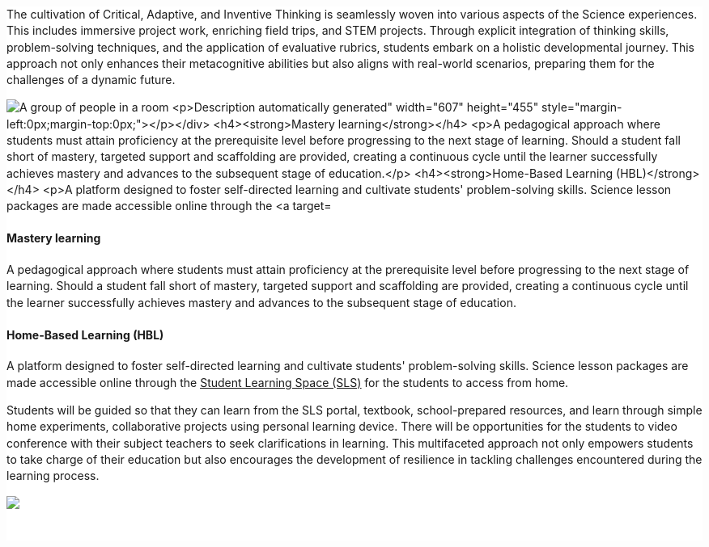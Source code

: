 </li>
</ul>
<p>The cultivation of Critical, Adaptive, and Inventive Thinking is seamlessly
woven into various aspects of the Science experiences. This includes immersive
project work, enriching field trips, and STEM projects. Through explicit
integration of thinking skills, problem-solving techniques, and the application
of evaluative rubrics, students embark on a holistic developmental journey.
This approach not only enhances their metacognitive abilities but also
aligns with real-world scenarios, preparing them for the challenges of
a dynamic future.</p>
<div class="isomer-image-wrapper">
<img style="width: 100%" height="auto" width="100%" alt="A group of people in a room
<p>Description automatically generated&quot; width=&quot;607&quot; height=&quot;455&quot; style=&quot;margin-left:0px;margin-top:0px;&quot;></p></div>
<h4><strong>Mastery learning</strong></h4>
<p>A pedagogical approach where students must attain proficiency at the prerequisite
level before progressing to the next stage of learning. Should a student
fall short of mastery, targeted support and scaffolding are provided, creating
a continuous cycle until the learner successfully achieves mastery and
advances to the subsequent stage of education.</p>
<h4><strong>Home-Based Learning (HBL)</strong></h4>
<p>A platform designed to foster self-directed learning and cultivate students'
problem-solving skills. Science lesson packages are made accessible online
through the <a target=" src="https://lh7-rt.googleusercontent.com/docsz/AD_4nXe3zxVC85msw2euaBVdF18NF9LD4fW4FMZCGxe71FkiCEy2oa4DlOoTrABNxKkKCDCnDtzeGevQbDIgUJIu8ksjQaGq1LdWGzyiMhwAuArOqGKjVx2f2-0GNP4TV99v7eALx5OWkBHHLfbDoAXHNc9Ox-mSCshXmCn4LGS47hWnU3Z6BKp-jjo?key=WDWNdhTLMlxVXMwoQmQYUmW8">
</div>
<h4><strong>Mastery learning</strong></h4>
<p>A pedagogical approach where students must attain proficiency at the prerequisite
level before progressing to the next stage of learning. Should a student
fall short of mastery, targeted support and scaffolding are provided, creating
a continuous cycle until the learner successfully achieves mastery and
advances to the subsequent stage of education.</p>
<h4><strong>Home-Based Learning (HBL)</strong></h4>
<p>A platform designed to foster self-directed learning and cultivate students'
problem-solving skills. Science lesson packages are made accessible online
through the <a href="https://vle.learning.moe.edu.sg/login" rel="noopener noreferrer nofollow" target="_blank"><u>Student Learning Space (SLS)</u></a> for
the students to access from home.</p>
<p>Students will be guided so that they can learn from the SLS portal, textbook,
school-prepared resources, and learn through simple home experiments, collaborative
projects using personal learning device. There will be opportunities for
the students to video conference with their subject teachers to seek clarifications
in learning. This multifaceted approach not only empowers students to take
charge of their education but also encourages the development of resilience
in tackling challenges encountered during the learning process.</p>
<div class="isomer-image-wrapper">
<img style="width:100%" height="auto" width="100%" src="/images/sci2.jpg">
</div>
<p>
<br>
</p>